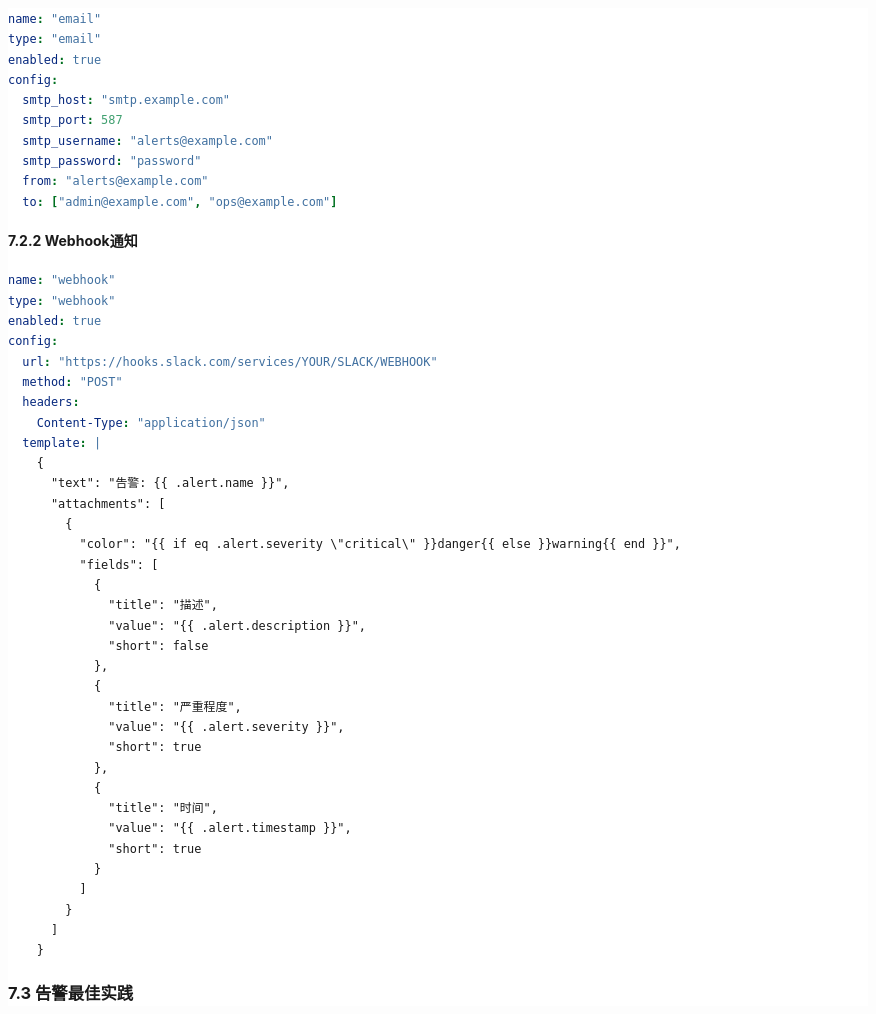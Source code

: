 ```yaml
name: "email"
type: "email"
enabled: true
config:
  smtp_host: "smtp.example.com"
  smtp_port: 587
  smtp_username: "alerts@example.com"
  smtp_password: "password"
  from: "alerts@example.com"
  to: ["admin@example.com", "ops@example.com"]
```

#### 7.2.2 Webhook通知

```yaml
name: "webhook"
type: "webhook"
enabled: true
config:
  url: "https://hooks.slack.com/services/YOUR/SLACK/WEBHOOK"
  method: "POST"
  headers:
    Content-Type: "application/json"
  template: |
    {
      "text": "告警: {{ .alert.name }}",
      "attachments": [
        {
          "color": "{{ if eq .alert.severity \"critical\" }}danger{{ else }}warning{{ end }}",
          "fields": [
            {
              "title": "描述",
              "value": "{{ .alert.description }}",
              "short": false
            },
            {
              "title": "严重程度",
              "value": "{{ .alert.severity }}",
              "short": true
            },
            {
              "title": "时间",
              "value": "{{ .alert.timestamp }}",
              "short": true
            }
          ]
        }
      ]
    }
```

### 7.3 告警最佳实践
